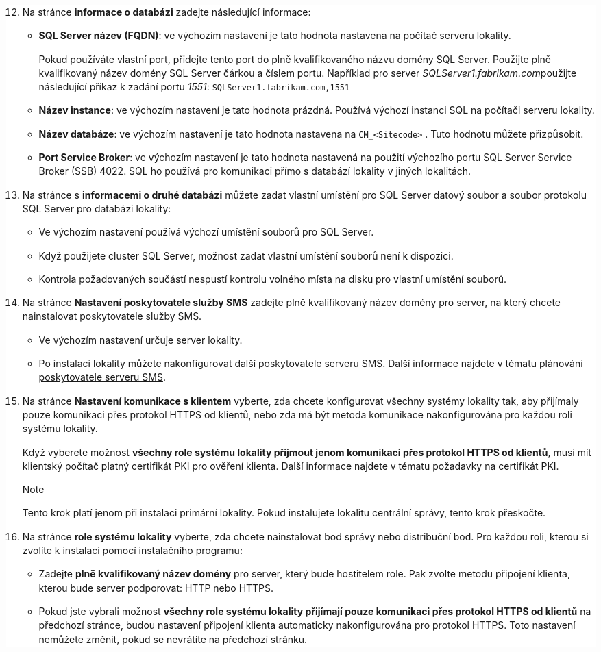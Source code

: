 12. Na stránce **informace o databázi** zadejte následující informace:  

    - **SQL Server název (FQDN)**: ve výchozím nastavení je tato hodnota nastavena na počítač serveru lokality.  

        Pokud používáte vlastní port, přidejte tento port do plně kvalifikovaného názvu domény SQL Server. Použijte plně kvalifikovaný název domény SQL Server čárkou a číslem portu. Například pro server *SQLServer1.fabrikam.com*použijte následující příkaz k zadání portu *1551*: `SQLServer1.fabrikam.com,1551`  

    - **Název instance**: ve výchozím nastavení je tato hodnota prázdná. Používá výchozí instanci SQL na počítači serveru lokality.  

    - **Název databáze**: ve výchozím nastavení je tato hodnota nastavena na `CM_<Sitecode>` . Tuto hodnotu můžete přizpůsobit.  

    - **Port Service Broker**: ve výchozím nastavení je tato hodnota nastavená na použití výchozího portu SQL Server Service Broker (SSB) 4022. SQL ho používá pro komunikaci přímo s databází lokality v jiných lokalitách.  

13. Na stránce s **informacemi o druhé databázi** můžete zadat vlastní umístění pro SQL Server datový soubor a soubor protokolu SQL Server pro databázi lokality:  

    - Ve výchozím nastavení používá výchozí umístění souborů pro SQL Server.  

    - Když použijete cluster SQL Server, možnost zadat vlastní umístění souborů není k dispozici.  

    - Kontrola požadovaných součástí nespustí kontrolu volného místa na disku pro vlastní umístění souborů.  

14. Na stránce **Nastavení poskytovatele služby SMS** zadejte plně kvalifikovaný název domény pro server, na který chcete nainstalovat poskytovatele služby SMS.  

    - Ve výchozím nastavení určuje server lokality.  

    - Po instalaci lokality můžete nakonfigurovat další poskytovatele serveru SMS. Další informace najdete v tématu [plánování poskytovatele serveru SMS](../../../plan-design/hierarchy/plan-for-the-sms-provider.md).  

15. Na stránce **Nastavení komunikace s klientem** vyberte, zda chcete konfigurovat všechny systémy lokality tak, aby přijímaly pouze komunikaci přes protokol HTTPS od klientů, nebo zda má být metoda komunikace nakonfigurována pro každou roli systému lokality.  

    Když vyberete možnost **všechny role systému lokality přijmout jenom komunikaci přes protokol HTTPS od klientů**, musí mít klientský počítač platný certifikát PKI pro ověření klienta. Další informace najdete v tématu [požadavky na certifikát PKI](../../../plan-design/network/pki-certificate-requirements.md).  

    > [!NOTE]  
    > Tento krok platí jenom při instalaci primární lokality. Pokud instalujete lokalitu centrální správy, tento krok přeskočte.  

16. Na stránce **role systému lokality** vyberte, zda chcete nainstalovat bod správy nebo distribuční bod. Pro každou roli, kterou si zvolíte k instalaci pomocí instalačního programu:  

    - Zadejte **plně kvalifikovaný název domény** pro server, který bude hostitelem role. Pak zvolte metodu připojení klienta, kterou bude server podporovat: HTTP nebo HTTPS.  

    - Pokud jste vybrali možnost **všechny role systému lokality přijímají pouze komunikaci přes protokol HTTPS od klientů** na předchozí stránce, budou nastavení připojení klienta automaticky nakonfigurována pro protokol HTTPS. Toto nastavení nemůžete změnit, pokud se nevrátíte na předchozí stránku.  
